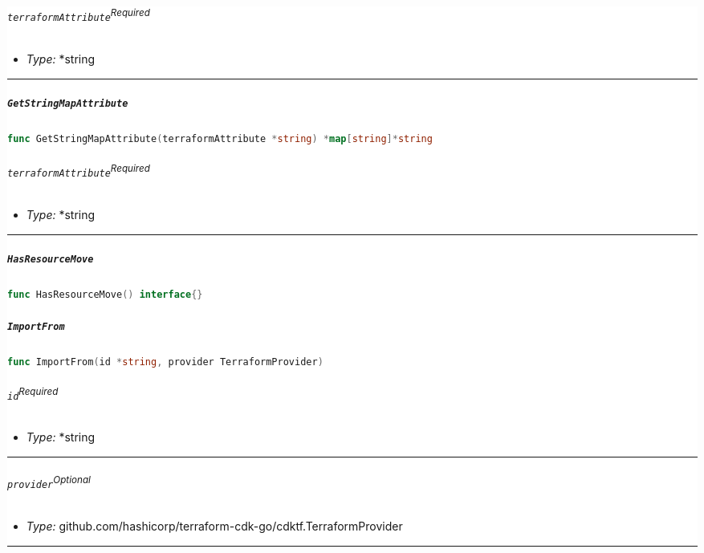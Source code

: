 ###### `terraformAttribute`<sup>Required</sup> <a name="terraformAttribute" id="@cdktf/provider-cloudflare.logpushOwnershipChallenge.LogpushOwnershipChallenge.getStringAttribute.parameter.terraformAttribute"></a>

- *Type:* *string

---

##### `GetStringMapAttribute` <a name="GetStringMapAttribute" id="@cdktf/provider-cloudflare.logpushOwnershipChallenge.LogpushOwnershipChallenge.getStringMapAttribute"></a>

```go
func GetStringMapAttribute(terraformAttribute *string) *map[string]*string
```

###### `terraformAttribute`<sup>Required</sup> <a name="terraformAttribute" id="@cdktf/provider-cloudflare.logpushOwnershipChallenge.LogpushOwnershipChallenge.getStringMapAttribute.parameter.terraformAttribute"></a>

- *Type:* *string

---

##### `HasResourceMove` <a name="HasResourceMove" id="@cdktf/provider-cloudflare.logpushOwnershipChallenge.LogpushOwnershipChallenge.hasResourceMove"></a>

```go
func HasResourceMove() interface{}
```

##### `ImportFrom` <a name="ImportFrom" id="@cdktf/provider-cloudflare.logpushOwnershipChallenge.LogpushOwnershipChallenge.importFrom"></a>

```go
func ImportFrom(id *string, provider TerraformProvider)
```

###### `id`<sup>Required</sup> <a name="id" id="@cdktf/provider-cloudflare.logpushOwnershipChallenge.LogpushOwnershipChallenge.importFrom.parameter.id"></a>

- *Type:* *string

---

###### `provider`<sup>Optional</sup> <a name="provider" id="@cdktf/provider-cloudflare.logpushOwnershipChallenge.LogpushOwnershipChallenge.importFrom.parameter.provider"></a>

- *Type:* github.com/hashicorp/terraform-cdk-go/cdktf.TerraformProvider

---
